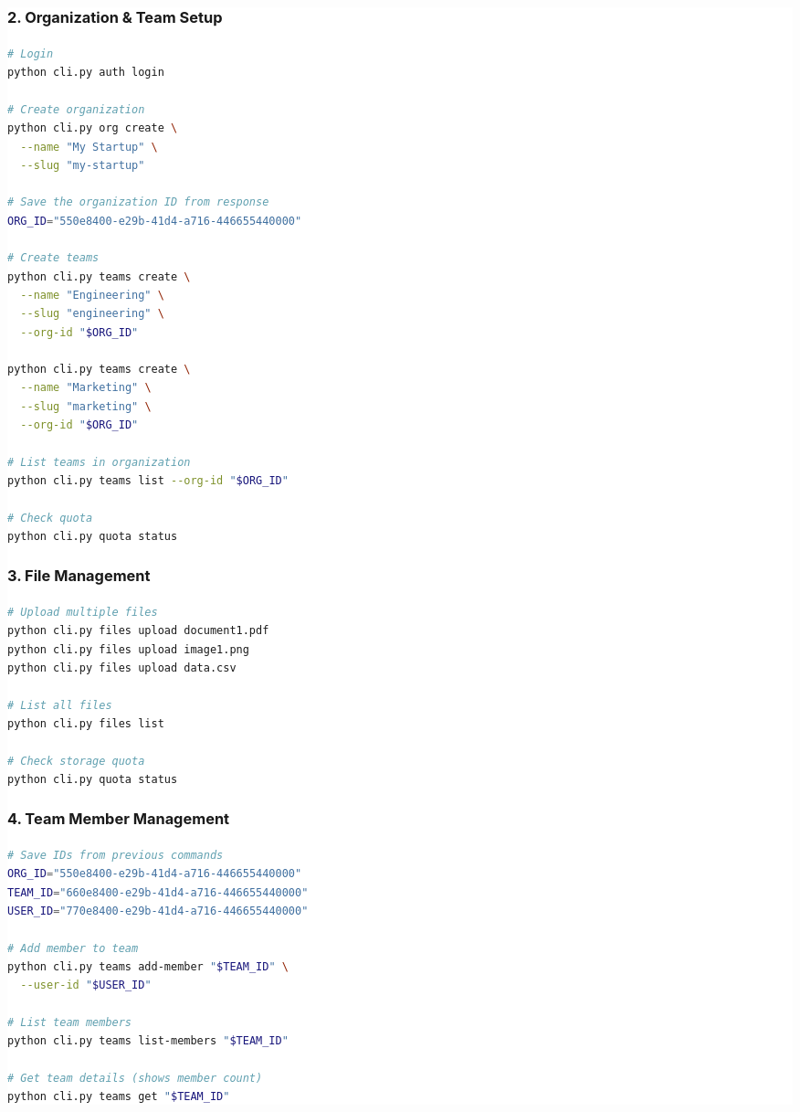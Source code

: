 ### 2. Organization & Team Setup

```bash
# Login
python cli.py auth login

# Create organization
python cli.py org create \
  --name "My Startup" \
  --slug "my-startup"

# Save the organization ID from response
ORG_ID="550e8400-e29b-41d4-a716-446655440000"

# Create teams
python cli.py teams create \
  --name "Engineering" \
  --slug "engineering" \
  --org-id "$ORG_ID"

python cli.py teams create \
  --name "Marketing" \
  --slug "marketing" \
  --org-id "$ORG_ID"

# List teams in organization
python cli.py teams list --org-id "$ORG_ID"

# Check quota
python cli.py quota status
```

### 3. File Management

```bash
# Upload multiple files
python cli.py files upload document1.pdf
python cli.py files upload image1.png
python cli.py files upload data.csv

# List all files
python cli.py files list

# Check storage quota
python cli.py quota status
```

### 4. Team Member Management

```bash
# Save IDs from previous commands
ORG_ID="550e8400-e29b-41d4-a716-446655440000"
TEAM_ID="660e8400-e29b-41d4-a716-446655440000"
USER_ID="770e8400-e29b-41d4-a716-446655440000"

# Add member to team
python cli.py teams add-member "$TEAM_ID" \
  --user-id "$USER_ID"

# List team members
python cli.py teams list-members "$TEAM_ID"

# Get team details (shows member count)
python cli.py teams get "$TEAM_ID"

```